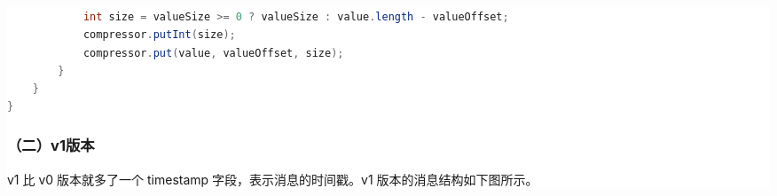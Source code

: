 ```java
            int size = valueSize >= 0 ? valueSize : value.length - valueOffset;
            compressor.putInt(size);
            compressor.put(value, valueOffset, size);
        }
    }
}
```

### （二）v1版本

v1 比 v0 版本就多了一个 timestamp 字段，表示消息的时间戳。v1 版本的消息结构如下图所示。
